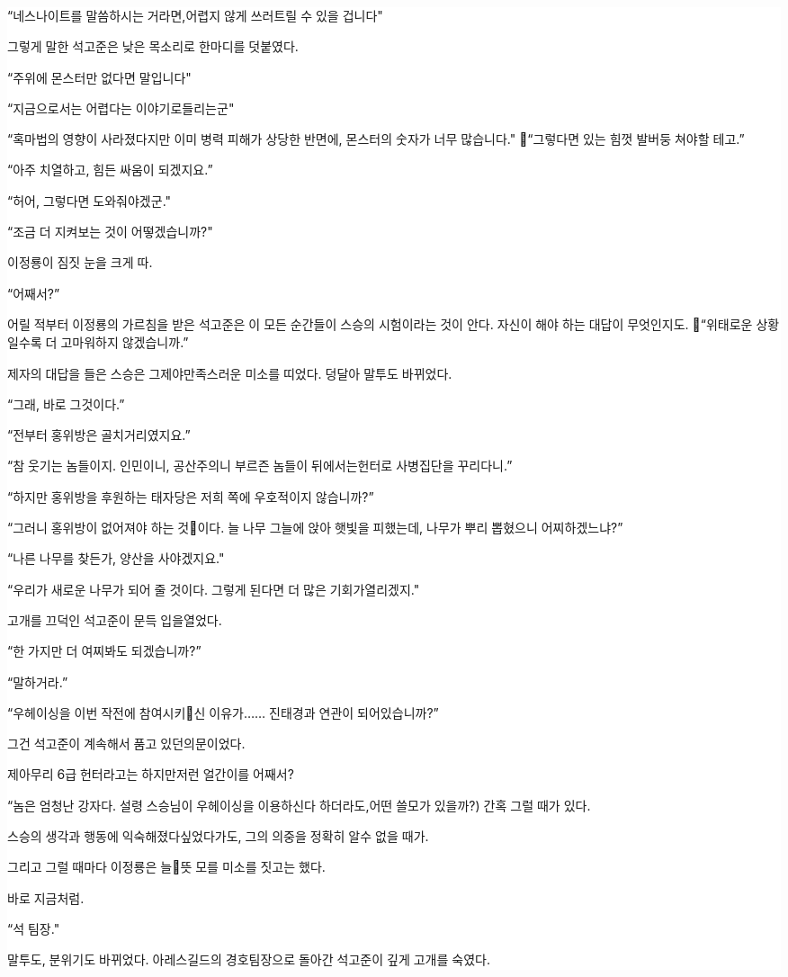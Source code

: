 “네스나이트를 말씀하시는 거라면,어렵지 않게 쓰러트릴 수 있을 겁니다"

그렇게 말한 석고준은 낮은 목소리로 한마디를 덧붙였다.

“주위에 몬스터만 없다면 말입니다"

“지금으로서는 어렵다는 이야기로들리는군"

“혹마법의 영향이 사라졌다지만 이미 병력 피해가 상당한 반면에, 몬스터의 숫자가 너무 많습니다."
“그렇다면 있는 힘껏 발버둥 쳐야할 테고.”

“아주 치열하고, 힘든 싸움이 되겠지요.”

“허어, 그렇다면 도와줘야겠군."

“조금 더 지켜보는 것이 어떻겠습니까?"

이정룡이 짐짓 눈을 크게 따.

“어째서?”

어릴 적부터 이정룡의 가르침을 받은 석고준은 이 모든 순간들이 스승의 시험이라는 것이 안다. 자신이 해야 하는 대답이 무엇인지도.
“위태로운 상황일수록 더 고마워하지 않겠습니까.”

제자의 대답을 들은 스승은 그제야만족스러운 미소를 띠었다. 덩달아 말투도 바뀌었다.

“그래, 바로 그것이다.”

“전부터 홍위방은 골치거리였지요.”

“참 웃기는 놈들이지. 인민이니, 공산주의니 부르즌 놈들이 뒤에서는헌터로 사병집단을 꾸리다니.”

“하지만 홍위방을 후원하는 태자당은 저희 쪽에 우호적이지 않습니까?”

“그러니 홍위방이 없어져야 하는 것이다. 늘 나무 그늘에 앉아 햇빛을 피했는데, 나무가 뿌리 뽑혔으니 어찌하겠느냐?”

“나른 나무를 찾든가, 양산을 사야겠지요."

“우리가 새로운 나무가 되어 줄 것이다. 그렇게 된다면 더 많은 기회가열리겠지."

고개를 끄덕인 석고준이 문득 입을열었다.

“한 가지만 더 여찌봐도 되겠습니까?”

“말하거라.”

“우헤이싱을 이번 작전에 참여시키신 이유가…… 진태경과 연관이 되어있습니까?”

그건 석고준이 계속해서 품고 있던의문이었다.

제아무리 6급 헌터라고는 하지만저런 얼간이를 어째서?

“놈은 엄청난 강자다. 설령 스승님이 우헤이싱을 이용하신다 하더라도,어떤 쓸모가 있을까?)
간혹 그럴 때가 있다.

스승의 생각과 행동에 익숙해졌다싶었다가도, 그의 의중을 정확히 알수 없을 때가.

그리고 그럴 때마다 이정룡은 늘뜻 모를 미소를 짓고는 했다.

바로 지금처럼.

“석 팀장."

말투도, 분위기도 바뀌었다. 아레스길드의 경호팀장으로 돌아간 석고준이 깊게 고개를 숙였다.

